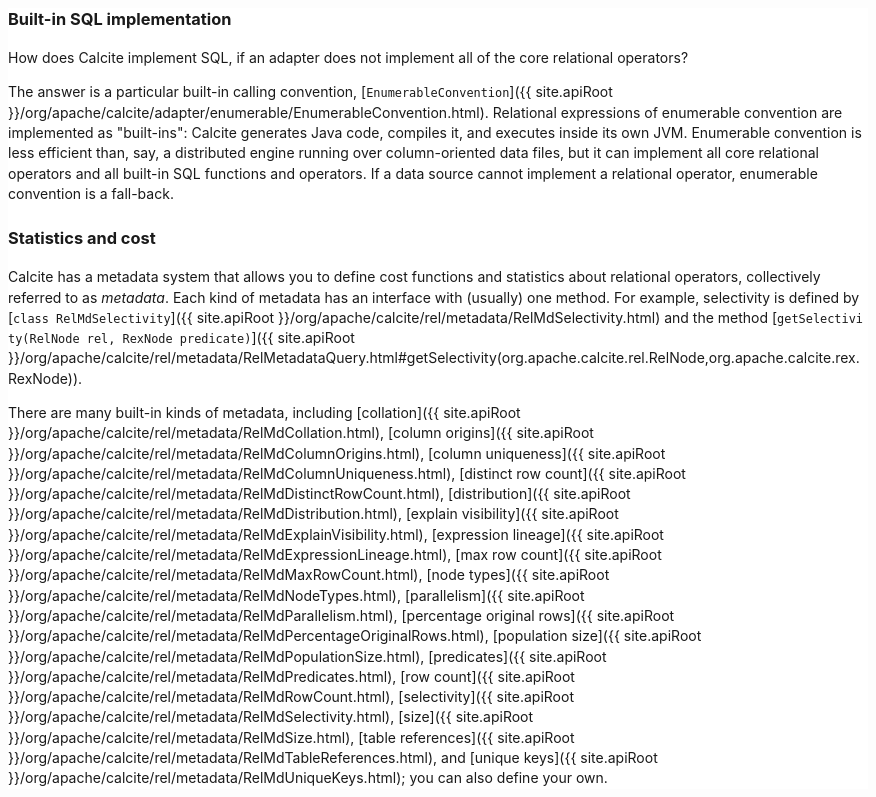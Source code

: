 ### Built-in SQL implementation

How does Calcite implement SQL, if an adapter does not implement all of the core
relational operators?

The answer is a particular built-in calling convention,
[<code>EnumerableConvention</code>]({{ site.apiRoot }}/org/apache/calcite/adapter/enumerable/EnumerableConvention.html).
Relational expressions of enumerable convention are implemented as "built-ins":
Calcite generates Java code, compiles it, and executes inside its own JVM.
Enumerable convention is less efficient than, say, a distributed engine
running over column-oriented data files, but it can implement all core
relational operators and all built-in SQL functions and operators. If a data
source cannot implement a relational operator, enumerable convention is
a fall-back.

### Statistics and cost

Calcite has a metadata system that allows you to define cost functions and
statistics about relational operators, collectively referred to as *metadata*.
Each kind of metadata has an interface with (usually) one method.
For example, selectivity is defined by
[<code>class RelMdSelectivity</code>]({{ site.apiRoot }}/org/apache/calcite/rel/metadata/RelMdSelectivity.html)
and the method
[<code>getSelectivity(RelNode rel, RexNode predicate)</code>]({{ site.apiRoot }}/org/apache/calcite/rel/metadata/RelMetadataQuery.html#getSelectivity(org.apache.calcite.rel.RelNode,org.apache.calcite.rex.RexNode)).

There are many built-in kinds of metadata, including
[collation]({{ site.apiRoot }}/org/apache/calcite/rel/metadata/RelMdCollation.html),
[column origins]({{ site.apiRoot }}/org/apache/calcite/rel/metadata/RelMdColumnOrigins.html),
[column uniqueness]({{ site.apiRoot }}/org/apache/calcite/rel/metadata/RelMdColumnUniqueness.html),
[distinct row count]({{ site.apiRoot }}/org/apache/calcite/rel/metadata/RelMdDistinctRowCount.html),
[distribution]({{ site.apiRoot }}/org/apache/calcite/rel/metadata/RelMdDistribution.html),
[explain visibility]({{ site.apiRoot }}/org/apache/calcite/rel/metadata/RelMdExplainVisibility.html),
[expression lineage]({{ site.apiRoot }}/org/apache/calcite/rel/metadata/RelMdExpressionLineage.html),
[max row count]({{ site.apiRoot }}/org/apache/calcite/rel/metadata/RelMdMaxRowCount.html),
[node types]({{ site.apiRoot }}/org/apache/calcite/rel/metadata/RelMdNodeTypes.html),
[parallelism]({{ site.apiRoot }}/org/apache/calcite/rel/metadata/RelMdParallelism.html),
[percentage original rows]({{ site.apiRoot }}/org/apache/calcite/rel/metadata/RelMdPercentageOriginalRows.html),
[population size]({{ site.apiRoot }}/org/apache/calcite/rel/metadata/RelMdPopulationSize.html),
[predicates]({{ site.apiRoot }}/org/apache/calcite/rel/metadata/RelMdPredicates.html),
[row count]({{ site.apiRoot }}/org/apache/calcite/rel/metadata/RelMdRowCount.html),
[selectivity]({{ site.apiRoot }}/org/apache/calcite/rel/metadata/RelMdSelectivity.html),
[size]({{ site.apiRoot }}/org/apache/calcite/rel/metadata/RelMdSize.html),
[table references]({{ site.apiRoot }}/org/apache/calcite/rel/metadata/RelMdTableReferences.html), and
[unique keys]({{ site.apiRoot }}/org/apache/calcite/rel/metadata/RelMdUniqueKeys.html);
you can also define your own.
